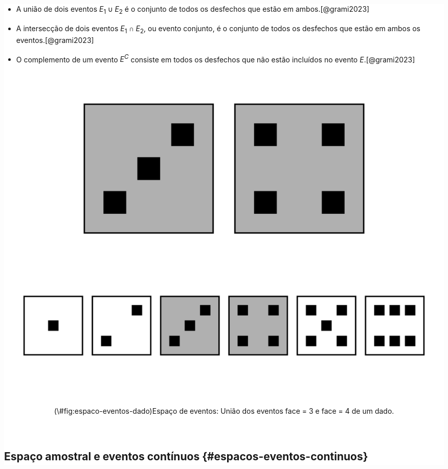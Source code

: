 -   A união de dois eventos $E_{1} \cup E_{2}$ é o conjunto de todos os desfechos que estão em ambos.[@grami2023]

-   A intersecção de dois eventos $E_{1} \cap E_{2}$, ou evento conjunto, é o conjunto de todos os desfechos que estão em ambos os eventos.[@grami2023]

-   O complemento de um evento $E^C$ consiste em todos os desfechos que não estão incluídos no evento $E$.[@grami2023]

<br>

<div class="figure" style="text-align: center">
<img src="Ciencia-com-R_files/figure-html/espaco-eventos-dado-1.png" alt="Espaço de eventos: União dos eventos face = 3 e face = 4 de um dado."  />
<p class="caption">(\#fig:espaco-eventos-dado)Espaço de eventos: União dos eventos face = 3 e face = 4 de um dado.</p>
</div>

<br>

## Espaço amostral e eventos contínuos {#espacos-eventos-continuos}

